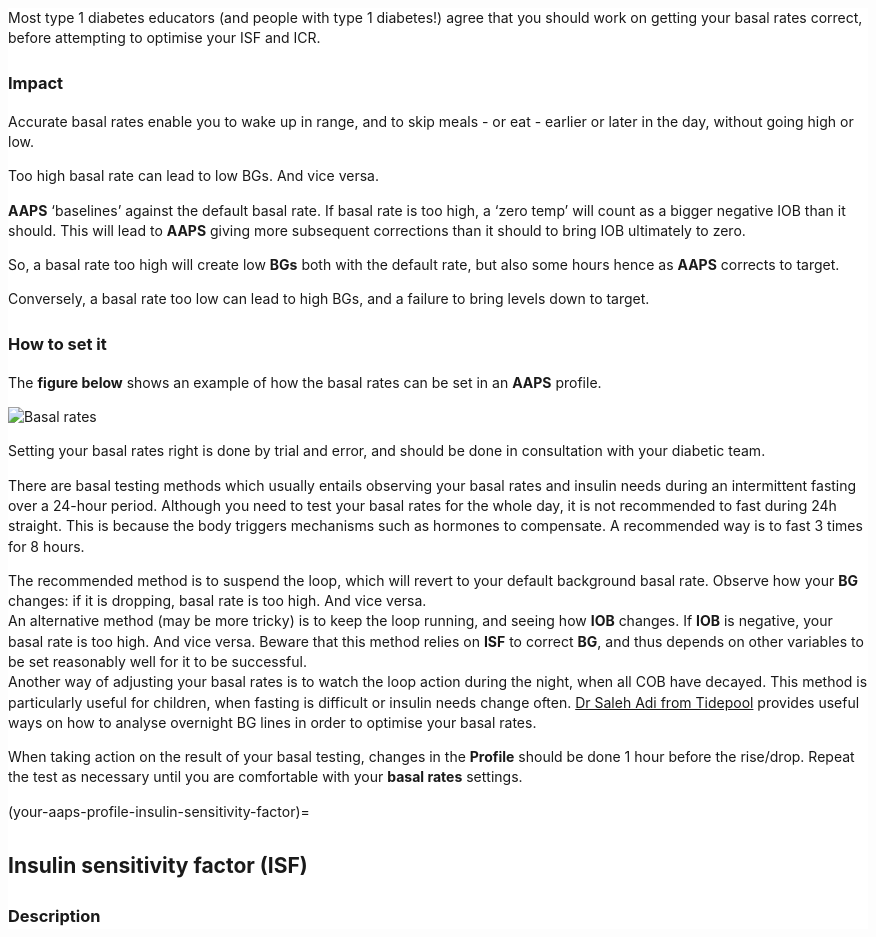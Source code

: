 Most type 1 diabetes educators (and people with type 1 diabetes!) agree that you should work on getting your basal rates correct, before attempting to optimise your ISF and ICR.

### Impact

Accurate basal rates enable you to wake up in range, and to skip meals - or eat - earlier or later in the day, without going high or low.

Too high basal rate can lead to low BGs. And vice versa.

**AAPS** ‘baselines’ against the default basal rate. If basal rate is too high, a ‘zero temp’ will count as a bigger negative IOB than it should. This will lead to **AAPS** giving more subsequent corrections than it should to bring IOB ultimately to zero.

So, a basal rate too high will create low **BGs** both with the default rate, but also some hours hence as **AAPS** corrects to target.

Conversely, a basal rate too low can lead to high BGs, and a failure to bring levels down to target.

### How to set it

The **figure below** shows an example of how the basal rates can be set in an **AAPS** profile.

![Basal rates](../images/Profile_BasalRates.png)

Setting your basal rates right is done by trial and error, and should be done in consultation with your diabetic team.

There are basal testing methods which usually entails observing your basal rates and insulin needs during an intermittent fasting over a 24-hour period. Although you need to test your basal rates for the whole day, it is not recommended to fast during 24h straight. This is because the body triggers mechanisms such as hormones to compensate. A recommended way is to fast 3 times for 8 hours.

The recommended method is to suspend the loop, which will revert to your default background basal rate. Observe how your **BG** changes: if it is dropping, basal rate is too high. And vice versa.<br/> An alternative method (may be more tricky) is to keep the loop running, and seeing how **IOB** changes. If **IOB** is negative, your basal rate is too high. And vice versa. Beware that this method relies on **ISF** to correct **BG**, and thus depends on other variables to be set reasonably well for it to be successful.<br/> Another way of adjusting your basal rates is to watch the loop action during the night, when all COB have decayed. This method is particularly useful for children, when fasting is difficult or insulin needs change often. [Dr Saleh Adi from Tidepool](https://www.youtube.com/watch?v=-fpWnGRhLSo) provides useful ways on how to analyse overnight BG lines in order to optimise your basal rates.

When taking action on the result of your basal testing, changes in the **Profile** should be done 1 hour before the rise/drop. Repeat the test as necessary until you are comfortable with your **basal rates** settings.

(your-aaps-profile-insulin-sensitivity-factor)=

## Insulin sensitivity factor (ISF)

### Description
